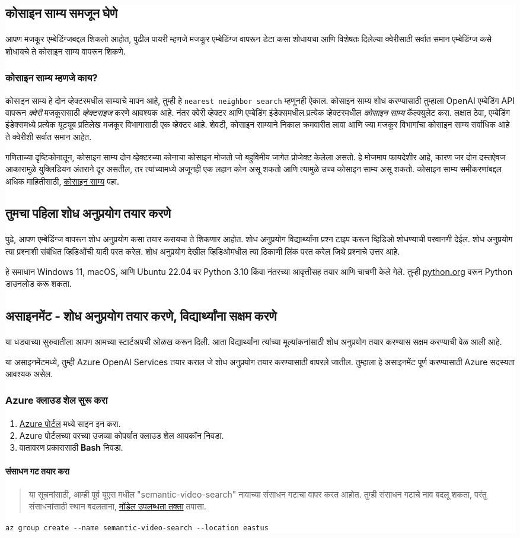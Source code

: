 ## कोसाइन साम्य समजून घेणे

आपण मजकूर एम्बेडिंग्जबद्दल शिकलो आहोत, पुढील पायरी म्हणजे मजकूर एम्बेडिंग्ज वापरून डेटा कसा शोधायचा आणि विशेषतः दिलेल्या क्वेरीसाठी सर्वात समान एम्बेडिंग्ज कसे शोधायचे ते कोसाइन साम्य वापरून शिकणे.

### कोसाइन साम्य म्हणजे काय?

कोसाइन साम्य हे दोन व्हेक्टरमधील साम्याचे मापन आहे, तुम्ही हे `nearest neighbor search` म्हणूनही ऐकाल. कोसाइन साम्य शोध करण्यासाठी तुम्हाला OpenAI एम्बेडिंग API वापरून _क्वेरी_ मजकूरासाठी _व्हेक्टराइज_ करणे आवश्यक आहे. नंतर क्वेरी व्हेक्टर आणि एम्बेडिंग इंडेक्समधील प्रत्येक व्हेक्टरमधील _कोसाइन साम्य_ कॅल्क्युलेट करा. लक्षात ठेवा, एम्बेडिंग इंडेक्समध्ये प्रत्येक यूट्यूब प्रतिलेख मजकूर विभागासाठी एक व्हेक्टर आहे. शेवटी, कोसाइन साम्याने निकाल क्रमवारीत लावा आणि ज्या मजकूर विभागांचा कोसाइन साम्य सर्वाधिक आहे ते क्वेरीशी सर्वात समान आहेत.

गणिताच्या दृष्टिकोनातून, कोसाइन साम्य दोन व्हेक्टरच्या कोनाचा कोसाइन मोजतो जो बहुविमीय जागेत प्रोजेक्ट केलेला असतो. हे मोजमाप फायदेशीर आहे, कारण जर दोन दस्तऐवज आकारामुळे युक्लिडियन अंतराने दूर असतील, तर त्यांच्यामध्ये अजूनही एक लहान कोन असू शकतो आणि त्यामुळे उच्च कोसाइन साम्य असू शकतो. कोसाइन साम्य समीकरणांबद्दल अधिक माहितीसाठी, [कोसाइन साम्य](https://en.wikipedia.org/wiki/Cosine_similarity?WT.mc_id=academic-105485-koreyst) पहा.

## तुमचा पहिला शोध अनुप्रयोग तयार करणे

पुढे, आपण एम्बेडिंग्ज वापरून शोध अनुप्रयोग कसा तयार करायचा ते शिकणार आहोत. शोध अनुप्रयोग विद्यार्थ्यांना प्रश्न टाइप करून व्हिडिओ शोधण्याची परवानगी देईल. शोध अनुप्रयोग त्या प्रश्नाशी संबंधित व्हिडिओंची यादी परत करेल. शोध अनुप्रयोग देखील व्हिडिओमधील त्या ठिकाणी लिंक परत करेल जिथे प्रश्नाचे उत्तर आहे.

हे समाधान Windows 11, macOS, आणि Ubuntu 22.04 वर Python 3.10 किंवा नंतरच्या आवृत्तीसह तयार आणि चाचणी केले गेले. तुम्ही [python.org](https://www.python.org/downloads/?WT.mc_id=academic-105485-koreyst) वरून Python डाउनलोड करू शकता.

## असाइनमेंट - शोध अनुप्रयोग तयार करणे, विद्यार्थ्यांना सक्षम करणे

या धड्याच्या सुरुवातीला आपण आमच्या स्टार्टअपची ओळख करून दिली. आता विद्यार्थ्यांना त्यांच्या मूल्यांकनांसाठी शोध अनुप्रयोग तयार करण्यास सक्षम करण्याची वेळ आली आहे.

या असाइनमेंटमध्ये, तुम्ही Azure OpenAI Services तयार कराल जे शोध अनुप्रयोग तयार करण्यासाठी वापरले जातील. तुम्हाला हे असाइनमेंट पूर्ण करण्यासाठी Azure सदस्यता आवश्यक असेल.

### Azure क्लाउड शेल सुरू करा

1. [Azure पोर्टल](https://portal.azure.com/?WT.mc_id=academic-105485-koreyst) मध्ये साइन इन करा.
2. Azure पोर्टलच्या वरच्या उजव्या कोपर्यात क्लाउड शेल आयकॉन निवडा.
3. वातावरण प्रकारासाठी **Bash** निवडा.

#### संसाधन गट तयार करा

> या सूचनांसाठी, आम्ही पूर्व यूएस मधील "semantic-video-search" नावाच्या संसाधन गटाचा वापर करत आहोत.
> तुम्ही संसाधन गटाचे नाव बदलू शकता, परंतु संसाधनांसाठी स्थान बदलताना,
> [मॉडेल उपलब्धता तक्ता](https://aka.ms/oai/models?WT.mc_id=academic-105485-koreyst) तपासा.

```shell
az group create --name semantic-video-search --location eastus
```
